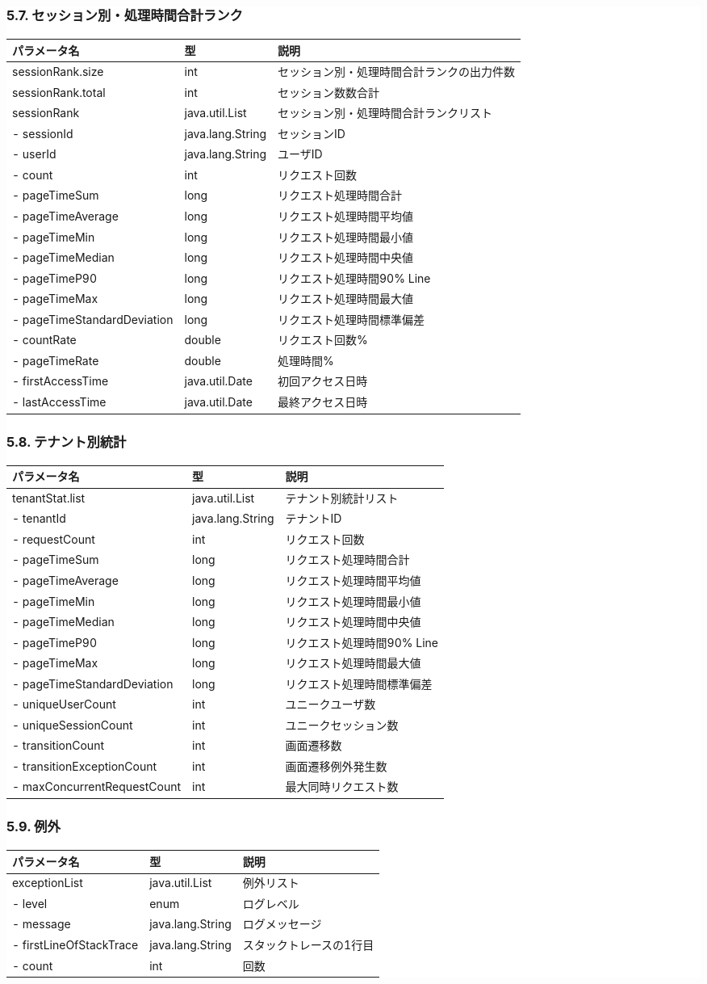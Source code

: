 ### 5.7. セッション別・処理時間合計ランク

パラメータ名 | 型 | 説明
:--|:--|:--
sessionRank.size | int | セッション別・処理時間合計ランクの出力件数
sessionRank.total | int | セッション数数合計
sessionRank | java.util.List | セッション別・処理時間合計ランクリスト
- sessionId | java.lang.String | セッションID
- userId | java.lang.String | ユーザID
- count | int | リクエスト回数
- pageTimeSum | long | リクエスト処理時間合計
- pageTimeAverage | long | リクエスト処理時間平均値
- pageTimeMin | long | リクエスト処理時間最小値
- pageTimeMedian | long | リクエスト処理時間中央値
- pageTimeP90 | long | リクエスト処理時間90% Line
- pageTimeMax | long | リクエスト処理時間最大値
- pageTimeStandardDeviation | long | リクエスト処理時間標準偏差
- countRate | double | リクエスト回数%
- pageTimeRate | double | 処理時間%
- firstAccessTime | java.util.Date | 初回アクセス日時
- lastAccessTime | java.util.Date | 最終アクセス日時

### 5.8. テナント別統計

パラメータ名 | 型 | 説明
:--|:--|:--
tenantStat.list | java.util.List | テナント別統計リスト
- tenantId | java.lang.String | テナントID
- requestCount | int | リクエスト回数
- pageTimeSum | long | リクエスト処理時間合計
- pageTimeAverage | long | リクエスト処理時間平均値
- pageTimeMin | long | リクエスト処理時間最小値
- pageTimeMedian | long | リクエスト処理時間中央値
- pageTimeP90 | long | リクエスト処理時間90% Line
- pageTimeMax | long | リクエスト処理時間最大値
- pageTimeStandardDeviation | long | リクエスト処理時間標準偏差
- uniqueUserCount | int | ユニークユーザ数
- uniqueSessionCount | int | ユニークセッション数
- transitionCount | int | 画面遷移数
- transitionExceptionCount | int | 画面遷移例外発生数
- maxConcurrentRequestCount | int | 最大同時リクエスト数

### 5.9. 例外

パラメータ名 | 型 | 説明
:--|:--|:--
exceptionList | java.util.List | 例外リスト
- level | enum | ログレベル
- message | java.lang.String | ログメッセージ
- firstLineOfStackTrace | java.lang.String | スタックトレースの1行目
- count | int | 回数
